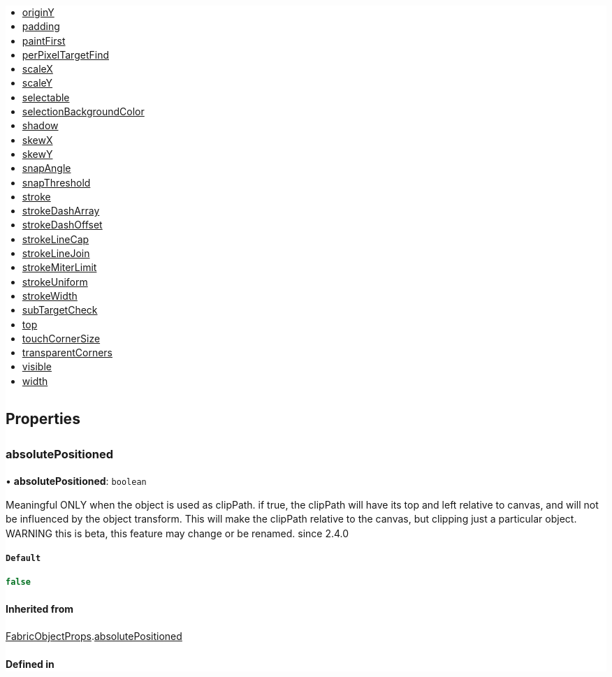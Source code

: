 - [originY](/apidocs/interfaces/GroupProps.md#originy)
- [padding](/apidocs/interfaces/GroupProps.md#padding)
- [paintFirst](/apidocs/interfaces/GroupProps.md#paintfirst)
- [perPixelTargetFind](/apidocs/interfaces/GroupProps.md#perpixeltargetfind)
- [scaleX](/apidocs/interfaces/GroupProps.md#scalex)
- [scaleY](/apidocs/interfaces/GroupProps.md#scaley)
- [selectable](/apidocs/interfaces/GroupProps.md#selectable)
- [selectionBackgroundColor](/apidocs/interfaces/GroupProps.md#selectionbackgroundcolor)
- [shadow](/apidocs/interfaces/GroupProps.md#shadow)
- [skewX](/apidocs/interfaces/GroupProps.md#skewx)
- [skewY](/apidocs/interfaces/GroupProps.md#skewy)
- [snapAngle](/apidocs/interfaces/GroupProps.md#snapangle)
- [snapThreshold](/apidocs/interfaces/GroupProps.md#snapthreshold)
- [stroke](/apidocs/interfaces/GroupProps.md#stroke)
- [strokeDashArray](/apidocs/interfaces/GroupProps.md#strokedasharray)
- [strokeDashOffset](/apidocs/interfaces/GroupProps.md#strokedashoffset)
- [strokeLineCap](/apidocs/interfaces/GroupProps.md#strokelinecap)
- [strokeLineJoin](/apidocs/interfaces/GroupProps.md#strokelinejoin)
- [strokeMiterLimit](/apidocs/interfaces/GroupProps.md#strokemiterlimit)
- [strokeUniform](/apidocs/interfaces/GroupProps.md#strokeuniform)
- [strokeWidth](/apidocs/interfaces/GroupProps.md#strokewidth)
- [subTargetCheck](/apidocs/interfaces/GroupProps.md#subtargetcheck)
- [top](/apidocs/interfaces/GroupProps.md#top)
- [touchCornerSize](/apidocs/interfaces/GroupProps.md#touchcornersize)
- [transparentCorners](/apidocs/interfaces/GroupProps.md#transparentcorners)
- [visible](/apidocs/interfaces/GroupProps.md#visible)
- [width](/apidocs/interfaces/GroupProps.md#width)

## Properties

### absolutePositioned

• **absolutePositioned**: `boolean`

Meaningful ONLY when the object is used as clipPath.
if true, the clipPath will have its top and left relative to canvas, and will
not be influenced by the object transform. This will make the clipPath relative
to the canvas, but clipping just a particular object.
WARNING this is beta, this feature may change or be renamed.
since 2.4.0

**`Default`**

```ts
false
```

#### Inherited from

[FabricObjectProps](/apidocs/interfaces/FabricObjectProps.md).[absolutePositioned](/apidocs/interfaces/FabricObjectProps.md#absolutepositioned)

#### Defined in
